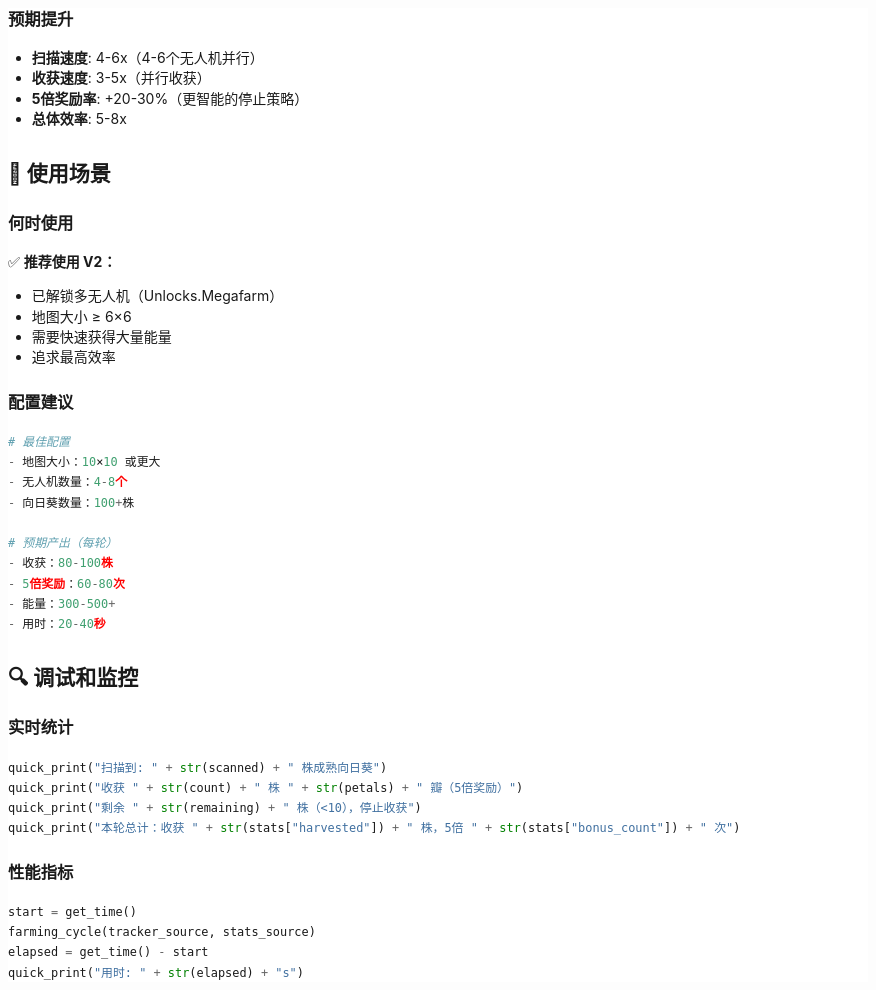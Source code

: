 ### 预期提升

- **扫描速度**: 4-6x（4-6个无人机并行）
- **收获速度**: 3-5x（并行收获）
- **5倍奖励率**: +20-30%（更智能的停止策略）
- **总体效率**: 5-8x

## 🎯 使用场景

### 何时使用

✅ **推荐使用 V2：**
- 已解锁多无人机（Unlocks.Megafarm）
- 地图大小 ≥ 6×6
- 需要快速获得大量能量
- 追求最高效率

### 配置建议

```python
# 最佳配置
- 地图大小：10×10 或更大
- 无人机数量：4-8个
- 向日葵数量：100+株

# 预期产出（每轮）
- 收获：80-100株
- 5倍奖励：60-80次
- 能量：300-500+
- 用时：20-40秒
```

## 🔍 调试和监控

### 实时统计

```python
quick_print("扫描到: " + str(scanned) + " 株成熟向日葵")
quick_print("收获 " + str(count) + " 株 " + str(petals) + " 瓣（5倍奖励）")
quick_print("剩余 " + str(remaining) + " 株（<10），停止收获")
quick_print("本轮总计：收获 " + str(stats["harvested"]) + " 株，5倍 " + str(stats["bonus_count"]) + " 次")
```

### 性能指标

```python
start = get_time()
farming_cycle(tracker_source, stats_source)
elapsed = get_time() - start
quick_print("用时: " + str(elapsed) + "s")
```
